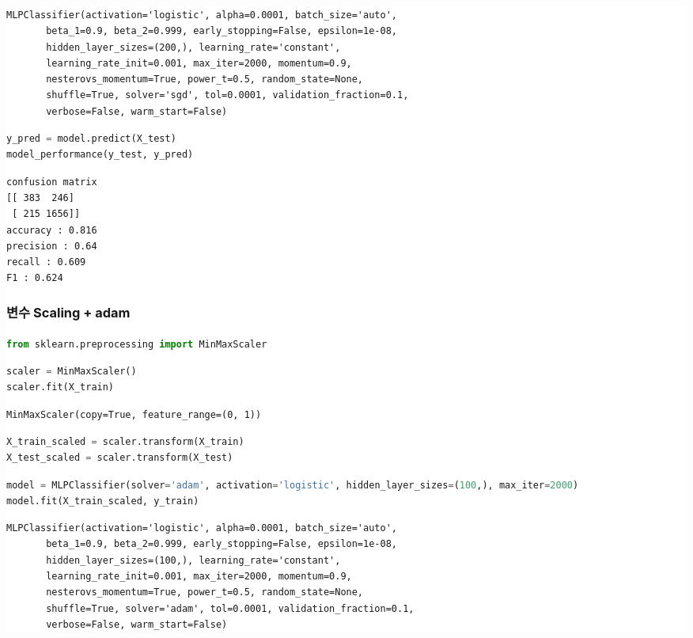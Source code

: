 


    MLPClassifier(activation='logistic', alpha=0.0001, batch_size='auto',
           beta_1=0.9, beta_2=0.999, early_stopping=False, epsilon=1e-08,
           hidden_layer_sizes=(200,), learning_rate='constant',
           learning_rate_init=0.001, max_iter=2000, momentum=0.9,
           nesterovs_momentum=True, power_t=0.5, random_state=None,
           shuffle=True, solver='sgd', tol=0.0001, validation_fraction=0.1,
           verbose=False, warm_start=False)




```python
y_pred = model.predict(X_test)
model_performance(y_test, y_pred)
```

    confusion matrix
    [[ 383  246]
     [ 215 1656]]
    accuracy : 0.816
    precision : 0.64
    recall : 0.609
    F1 : 0.624
    

### 변수 Scaling + adam


```python
from sklearn.preprocessing import MinMaxScaler
```


```python
scaler = MinMaxScaler()
scaler.fit(X_train)
```




    MinMaxScaler(copy=True, feature_range=(0, 1))




```python
X_train_scaled = scaler.transform(X_train)
X_test_scaled = scaler.transform(X_test)
```


```python
model = MLPClassifier(solver='adam', activation='logistic', hidden_layer_sizes=(100,), max_iter=2000)
model.fit(X_train_scaled, y_train)
```




    MLPClassifier(activation='logistic', alpha=0.0001, batch_size='auto',
           beta_1=0.9, beta_2=0.999, early_stopping=False, epsilon=1e-08,
           hidden_layer_sizes=(100,), learning_rate='constant',
           learning_rate_init=0.001, max_iter=2000, momentum=0.9,
           nesterovs_momentum=True, power_t=0.5, random_state=None,
           shuffle=True, solver='adam', tol=0.0001, validation_fraction=0.1,
           verbose=False, warm_start=False)
